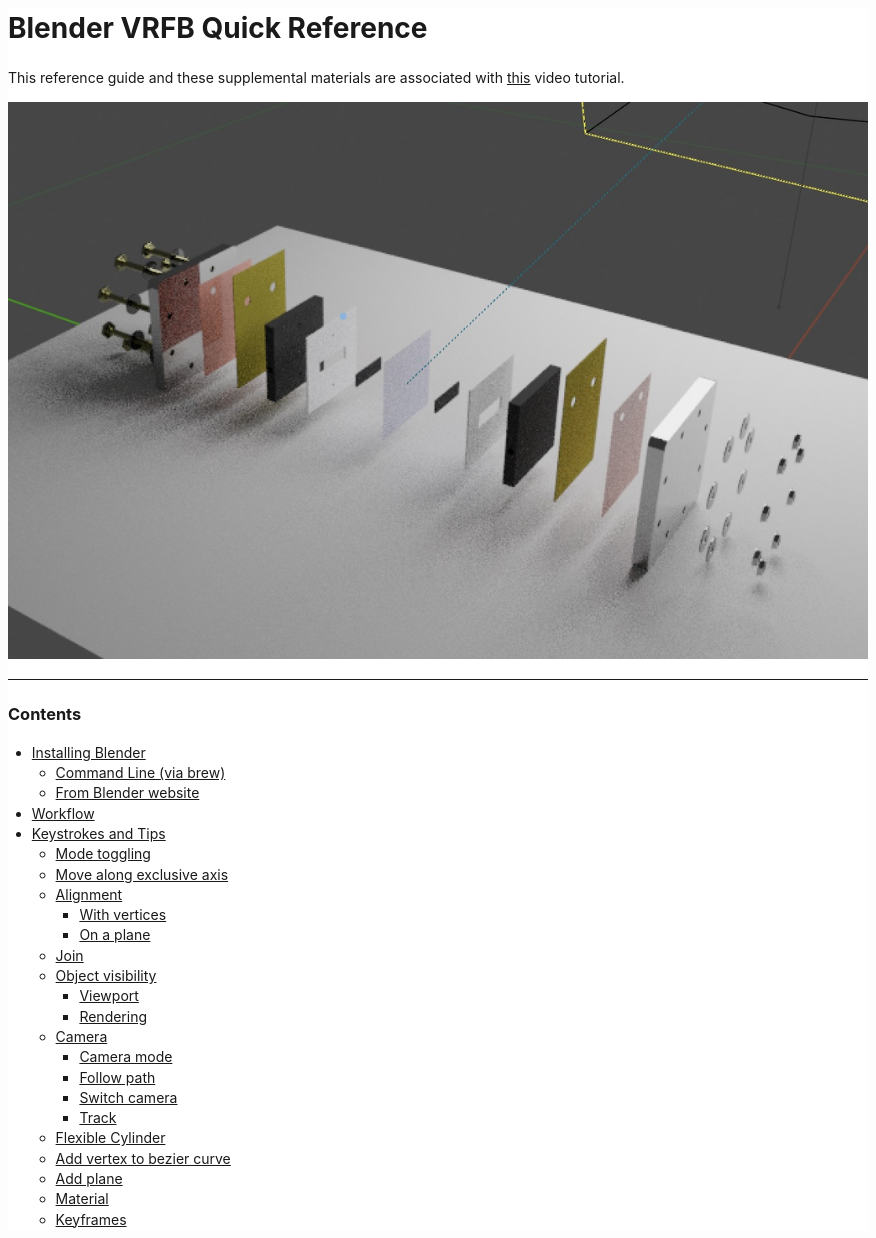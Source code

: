 # Blender VRFB Quick Reference

This reference guide and these supplemental materials are associated with [this](https://www.youtube.com/watch?v=gh70s7CWang&feature=youtu.be) video tutorial.

<img src="rendered.jpg">

---


### Contents
  - [Installing Blender](#installing-blender)
    - [Command Line (via brew)](#command-line)
    - [From Blender website](#from-blender-website)
  - [Workflow](#workflow)
  - [Keystrokes and Tips](#keystrokes-and-tips)
      - [Mode toggling](#mode-toggling)
      - [Move along exclusive axis](#move-along-exclusive-axis)
      - [Alignment](#alignment)
        - [With vertices](#with-vertices)
        - [On a plane](#on-a-plane)
      - [Join](#join)
      - [Object visibility](#object-visibility)
        - [Viewport](#viewport)
        - [Rendering](#rendering)
      - [Camera](#camera)
        - [Camera mode](#camera-mode)
        - [Follow path](#follow-path)
        - [Switch camera](#switch-camera)
        - [Track](#track)
      - [Flexible Cylinder](#flexible-cylinder)
      - [Add vertex to bezier curve](#add-vertex-to-bezier-curve)
      - [Add plane](#add-plane)
      - [Material](#material)
      - [Keyframes](#keyframes)